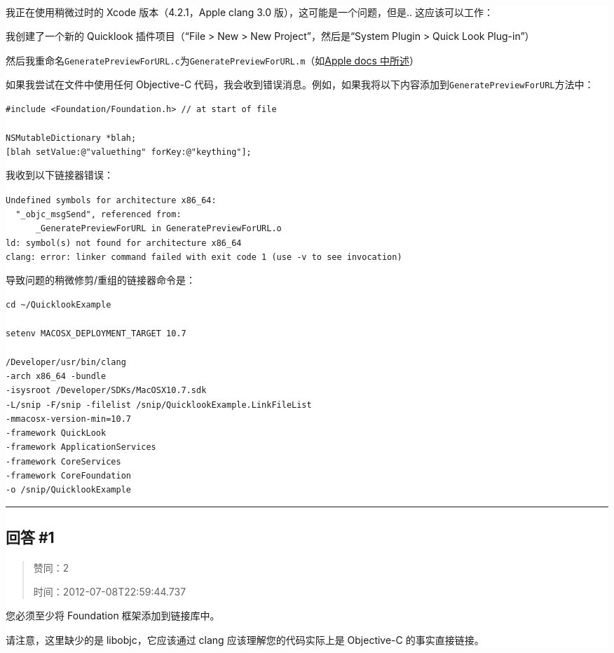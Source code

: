 我正在使用稍微过时的 Xcode 版本（4.2.1，Apple clang 3.0 版），这可能是一个问题，但是.. 这应该可以工作：

我创建了一个新的 Quicklook 插件项目（“File > New > New Project”，然后是“System Plugin > Quick Look Plug-in”）

然后我重命名`GeneratePreviewForURL.c`为`GeneratePreviewForURL.m`（如[Apple docs 中所述](http://developer.apple.com/library/mac/#documentation/userexperience/conceptual/Quicklook_Programming_Guide/Articles/QLProjectConfig.html)）

如果我尝试在文件中使用任何 Objective-C 代码，我会收到错误消息。例如，如果我将以下内容添加到`GeneratePreviewForURL`方法中：

```
#include <Foundation/Foundation.h> // at start of file

NSMutableDictionary *blah;
[blah setValue:@"valuething" forKey:@"keything"]; 
```

我收到以下链接器错误：

```
Undefined symbols for architecture x86_64:
  "_objc_msgSend", referenced from:
      _GeneratePreviewForURL in GeneratePreviewForURL.o
ld: symbol(s) not found for architecture x86_64
clang: error: linker command failed with exit code 1 (use -v to see invocation) 
```

导致问题的稍微修剪/重组的链接器命令是：

```
cd ~/QuicklookExample

setenv MACOSX_DEPLOYMENT_TARGET 10.7

/Developer/usr/bin/clang
-arch x86_64 -bundle
-isysroot /Developer/SDKs/MacOSX10.7.sdk
-L/snip -F/snip -filelist /snip/QuicklookExample.LinkFileList
-mmacosx-version-min=10.7
-framework QuickLook
-framework ApplicationServices
-framework CoreServices
-framework CoreFoundation
-o /snip/QuicklookExample 
```

* * *

## 回答 #1

> 赞同：2
> 
> 时间：2012-07-08T22:59:44.737

您必须至少将 Foundation 框架添加到链接库中。

请注意，这里缺少的是 libobjc，它应该通过 clang 应该理解您的代码实际上是 Objective-C 的事实直接链接。
